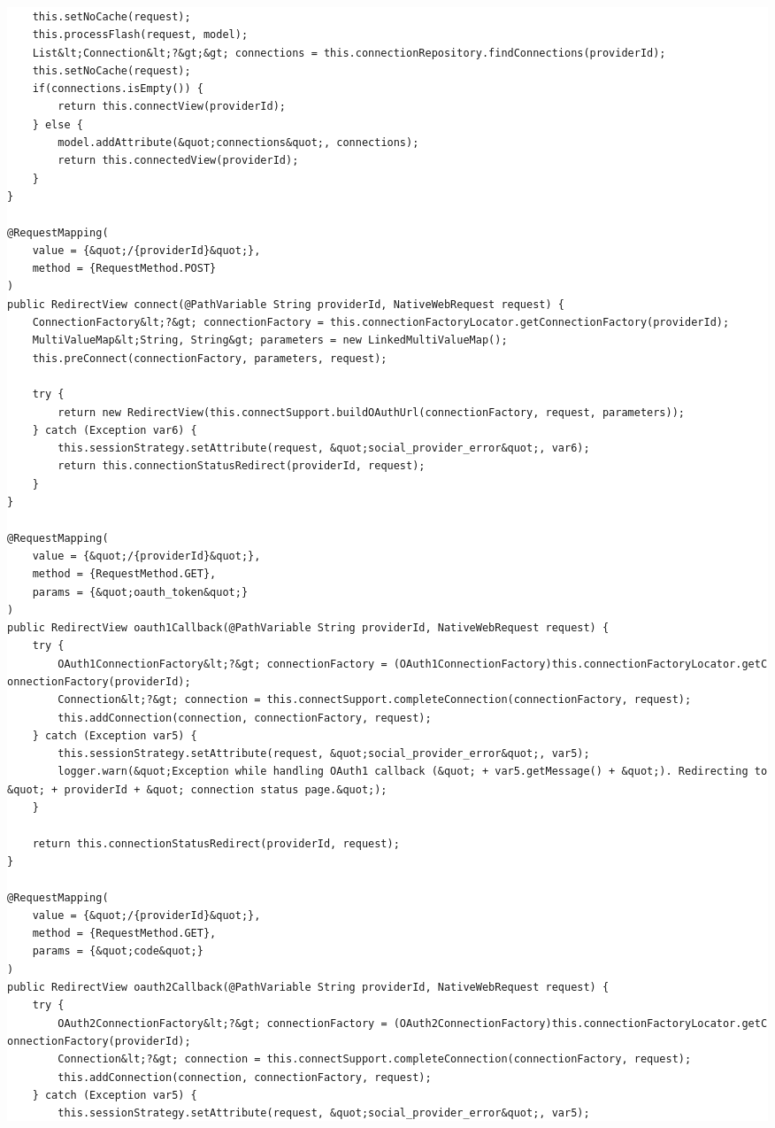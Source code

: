         this.setNoCache(request);
        this.processFlash(request, model);
        List&lt;Connection&lt;?&gt;&gt; connections = this.connectionRepository.findConnections(providerId);
        this.setNoCache(request);
        if(connections.isEmpty()) {
            return this.connectView(providerId);
        } else {
            model.addAttribute(&quot;connections&quot;, connections);
            return this.connectedView(providerId);
        }
    }

    @RequestMapping(
        value = {&quot;/{providerId}&quot;},
        method = {RequestMethod.POST}
    )
    public RedirectView connect(@PathVariable String providerId, NativeWebRequest request) {
        ConnectionFactory&lt;?&gt; connectionFactory = this.connectionFactoryLocator.getConnectionFactory(providerId);
        MultiValueMap&lt;String, String&gt; parameters = new LinkedMultiValueMap();
        this.preConnect(connectionFactory, parameters, request);

        try {
            return new RedirectView(this.connectSupport.buildOAuthUrl(connectionFactory, request, parameters));
        } catch (Exception var6) {
            this.sessionStrategy.setAttribute(request, &quot;social_provider_error&quot;, var6);
            return this.connectionStatusRedirect(providerId, request);
        }
    }

    @RequestMapping(
        value = {&quot;/{providerId}&quot;},
        method = {RequestMethod.GET},
        params = {&quot;oauth_token&quot;}
    )
    public RedirectView oauth1Callback(@PathVariable String providerId, NativeWebRequest request) {
        try {
            OAuth1ConnectionFactory&lt;?&gt; connectionFactory = (OAuth1ConnectionFactory)this.connectionFactoryLocator.getConnectionFactory(providerId);
            Connection&lt;?&gt; connection = this.connectSupport.completeConnection(connectionFactory, request);
            this.addConnection(connection, connectionFactory, request);
        } catch (Exception var5) {
            this.sessionStrategy.setAttribute(request, &quot;social_provider_error&quot;, var5);
            logger.warn(&quot;Exception while handling OAuth1 callback (&quot; + var5.getMessage() + &quot;). Redirecting to &quot; + providerId + &quot; connection status page.&quot;);
        }

        return this.connectionStatusRedirect(providerId, request);
    }

    @RequestMapping(
        value = {&quot;/{providerId}&quot;},
        method = {RequestMethod.GET},
        params = {&quot;code&quot;}
    )
    public RedirectView oauth2Callback(@PathVariable String providerId, NativeWebRequest request) {
        try {
            OAuth2ConnectionFactory&lt;?&gt; connectionFactory = (OAuth2ConnectionFactory)this.connectionFactoryLocator.getConnectionFactory(providerId);
            Connection&lt;?&gt; connection = this.connectSupport.completeConnection(connectionFactory, request);
            this.addConnection(connection, connectionFactory, request);
        } catch (Exception var5) {
            this.sessionStrategy.setAttribute(request, &quot;social_provider_error&quot;, var5);